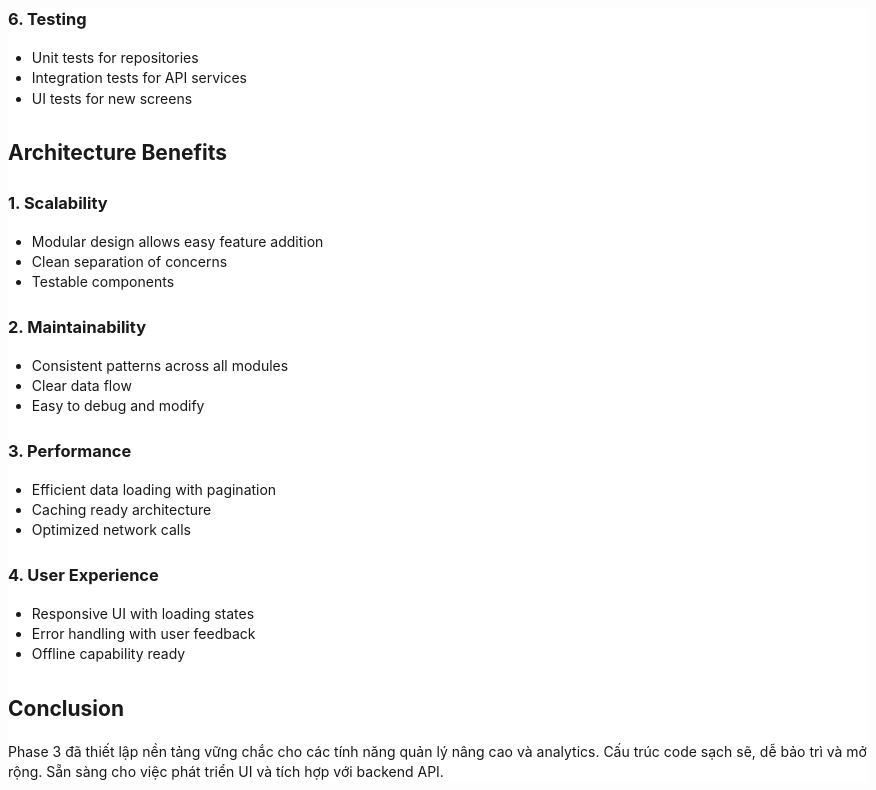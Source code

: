 ### 6. Testing
- Unit tests for repositories
- Integration tests for API services
- UI tests for new screens

## Architecture Benefits

### 1. Scalability
- Modular design allows easy feature addition
- Clean separation of concerns
- Testable components

### 2. Maintainability
- Consistent patterns across all modules
- Clear data flow
- Easy to debug and modify

### 3. Performance
- Efficient data loading with pagination
- Caching ready architecture
- Optimized network calls

### 4. User Experience
- Responsive UI with loading states
- Error handling with user feedback
- Offline capability ready

## Conclusion
Phase 3 đã thiết lập nền tảng vững chắc cho các tính năng quản lý nâng cao và analytics. Cấu trúc code sạch sẽ, dễ bảo trì và mở rộng. Sẵn sàng cho việc phát triển UI và tích hợp với backend API.



